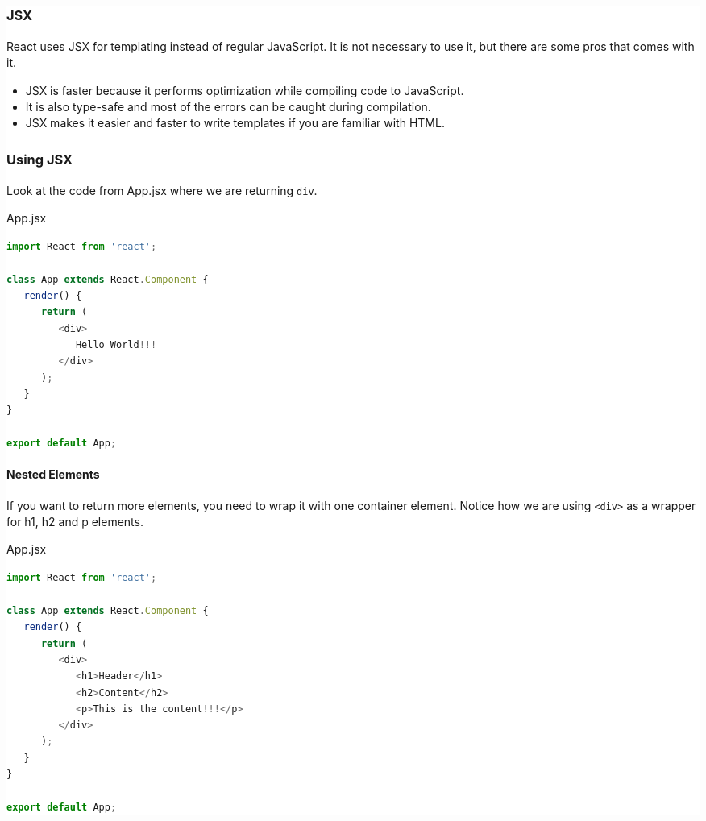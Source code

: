 ### JSX

React uses JSX for templating instead of regular JavaScript. It is not necessary to use it, but there are some pros that comes with it.

- JSX is faster because it performs optimization while compiling code to JavaScript.
- It is also type-safe and most of the errors can be caught during compilation.
- JSX makes it easier and faster to write templates if you are familiar with HTML.

### Using JSX

Look at the code from App.jsx where we are returning `div`.

App.jsx
```js
import React from 'react';

class App extends React.Component {
   render() {
      return (
         <div>
            Hello World!!!
         </div>
      );
   }
}

export default App;
```

#### Nested Elements

If you want to return more elements, you need to wrap it with one container element. Notice how we are using `<div>` as a wrapper for h1, h2 and p elements.

App.jsx
```js
import React from 'react';

class App extends React.Component {
   render() {
      return (
         <div>
            <h1>Header</h1>
            <h2>Content</h2>
            <p>This is the content!!!</p>
         </div>
      );
   }
}

export default App;
```
